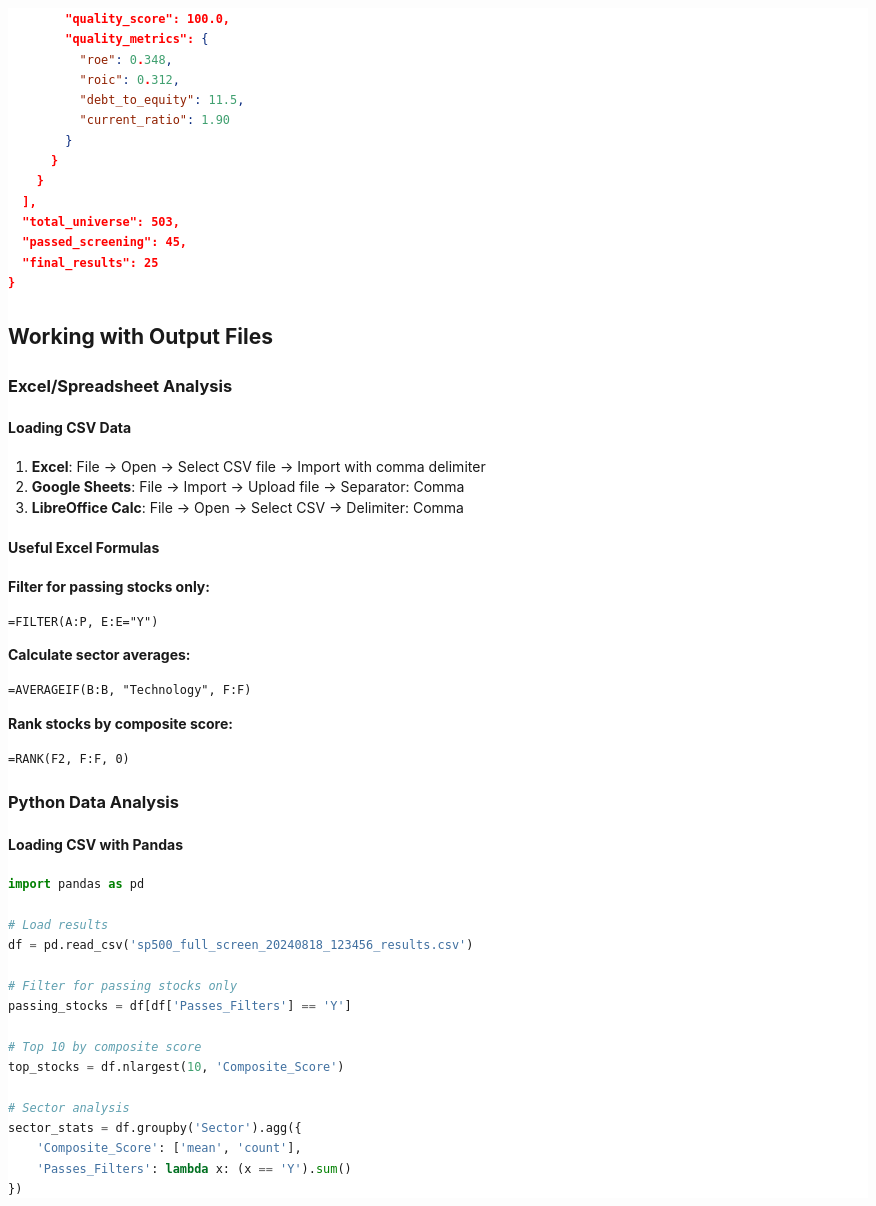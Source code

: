 ```json
        "quality_score": 100.0,
        "quality_metrics": {
          "roe": 0.348,
          "roic": 0.312,
          "debt_to_equity": 11.5,
          "current_ratio": 1.90
        }
      }
    }
  ],
  "total_universe": 503,
  "passed_screening": 45,
  "final_results": 25
}
```

## Working with Output Files

### Excel/Spreadsheet Analysis

#### Loading CSV Data

1. **Excel**: File → Open → Select CSV file → Import with comma delimiter
2. **Google Sheets**: File → Import → Upload file → Separator: Comma
3. **LibreOffice Calc**: File → Open → Select CSV → Delimiter: Comma

#### Useful Excel Formulas

**Filter for passing stocks only:**
```excel
=FILTER(A:P, E:E="Y")
```

**Calculate sector averages:**
```excel
=AVERAGEIF(B:B, "Technology", F:F)
```

**Rank stocks by composite score:**
```excel
=RANK(F2, F:F, 0)
```

### Python Data Analysis

#### Loading CSV with Pandas

```python
import pandas as pd

# Load results
df = pd.read_csv('sp500_full_screen_20240818_123456_results.csv')

# Filter for passing stocks only
passing_stocks = df[df['Passes_Filters'] == 'Y']

# Top 10 by composite score
top_stocks = df.nlargest(10, 'Composite_Score')

# Sector analysis
sector_stats = df.groupby('Sector').agg({
    'Composite_Score': ['mean', 'count'],
    'Passes_Filters': lambda x: (x == 'Y').sum()
})
```
